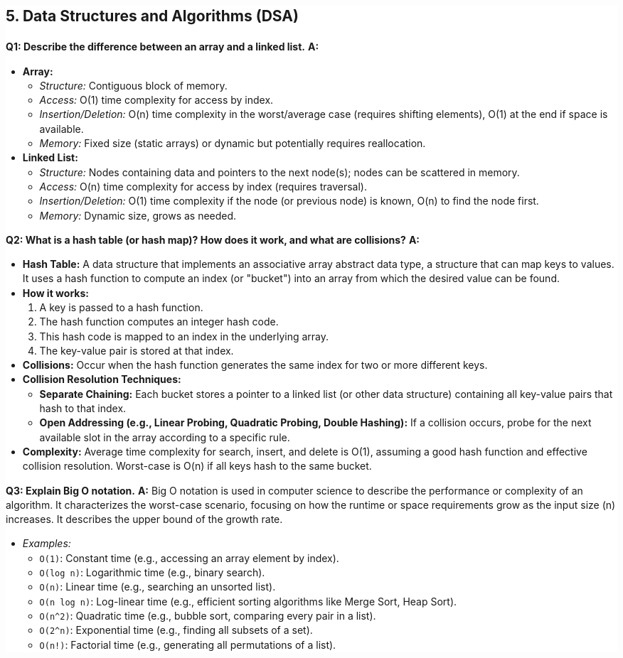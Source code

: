 
## 5. Data Structures and Algorithms (DSA)

**Q1: Describe the difference between an array and a linked list.**
**A:**
* **Array:**
    * *Structure:* Contiguous block of memory.
    * *Access:* O(1) time complexity for access by index.
    * *Insertion/Deletion:* O(n) time complexity in the worst/average case (requires shifting elements), O(1) at the end if space is available.
    * *Memory:* Fixed size (static arrays) or dynamic but potentially requires reallocation.
* **Linked List:**
    * *Structure:* Nodes containing data and pointers to the next node(s); nodes can be scattered in memory.
    * *Access:* O(n) time complexity for access by index (requires traversal).
    * *Insertion/Deletion:* O(1) time complexity if the node (or previous node) is known, O(n) to find the node first.
    * *Memory:* Dynamic size, grows as needed.

**Q2: What is a hash table (or hash map)? How does it work, and what are collisions?**
**A:**
* **Hash Table:** A data structure that implements an associative array abstract data type, a structure that can map keys to values. It uses a hash function to compute an index (or "bucket") into an array from which the desired value can be found.
* **How it works:**
    1.  A key is passed to a hash function.
    2.  The hash function computes an integer hash code.
    3.  This hash code is mapped to an index in the underlying array.
    4.  The key-value pair is stored at that index.
* **Collisions:** Occur when the hash function generates the same index for two or more different keys.
* **Collision Resolution Techniques:**
    * **Separate Chaining:** Each bucket stores a pointer to a linked list (or other data structure) containing all key-value pairs that hash to that index.
    * **Open Addressing (e.g., Linear Probing, Quadratic Probing, Double Hashing):** If a collision occurs, probe for the next available slot in the array according to a specific rule.
* **Complexity:** Average time complexity for search, insert, and delete is O(1), assuming a good hash function and effective collision resolution. Worst-case is O(n) if all keys hash to the same bucket.

**Q3: Explain Big O notation.**
**A:** Big O notation is used in computer science to describe the performance or complexity of an algorithm. It characterizes the worst-case scenario, focusing on how the runtime or space requirements grow as the input size (n) increases. It describes the upper bound of the growth rate.
* *Examples:*
    * `O(1)`: Constant time (e.g., accessing an array element by index).
    * `O(log n)`: Logarithmic time (e.g., binary search).
    * `O(n)`: Linear time (e.g., searching an unsorted list).
    * `O(n log n)`: Log-linear time (e.g., efficient sorting algorithms like Merge Sort, Heap Sort).
    * `O(n^2)`: Quadratic time (e.g., bubble sort, comparing every pair in a list).
    * `O(2^n)`: Exponential time (e.g., finding all subsets of a set).
    * `O(n!)`: Factorial time (e.g., generating all permutations of a list).
